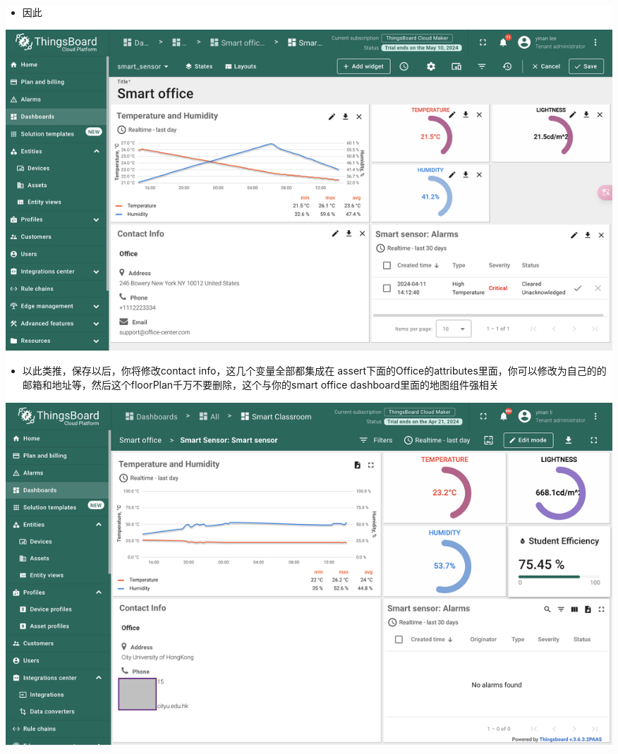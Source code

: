 - 因此

![截屏2024-04-11 14.39.35](./thingsboard/截屏2024-04-11_14.39.35.png)

- 以此类推，保存以后，你将修改contact info，这几个变量全部都集成在 assert下面的Office的attributes里面，你可以修改为自己的的邮箱和地址等，然后这个floorPlan千万不要删除，这个与你的smart office dashboard里面的地图组件强相关

![截屏2024-04-11 14.45.54](./thingsboard/截屏2024-04-11_14.45.54.png)
